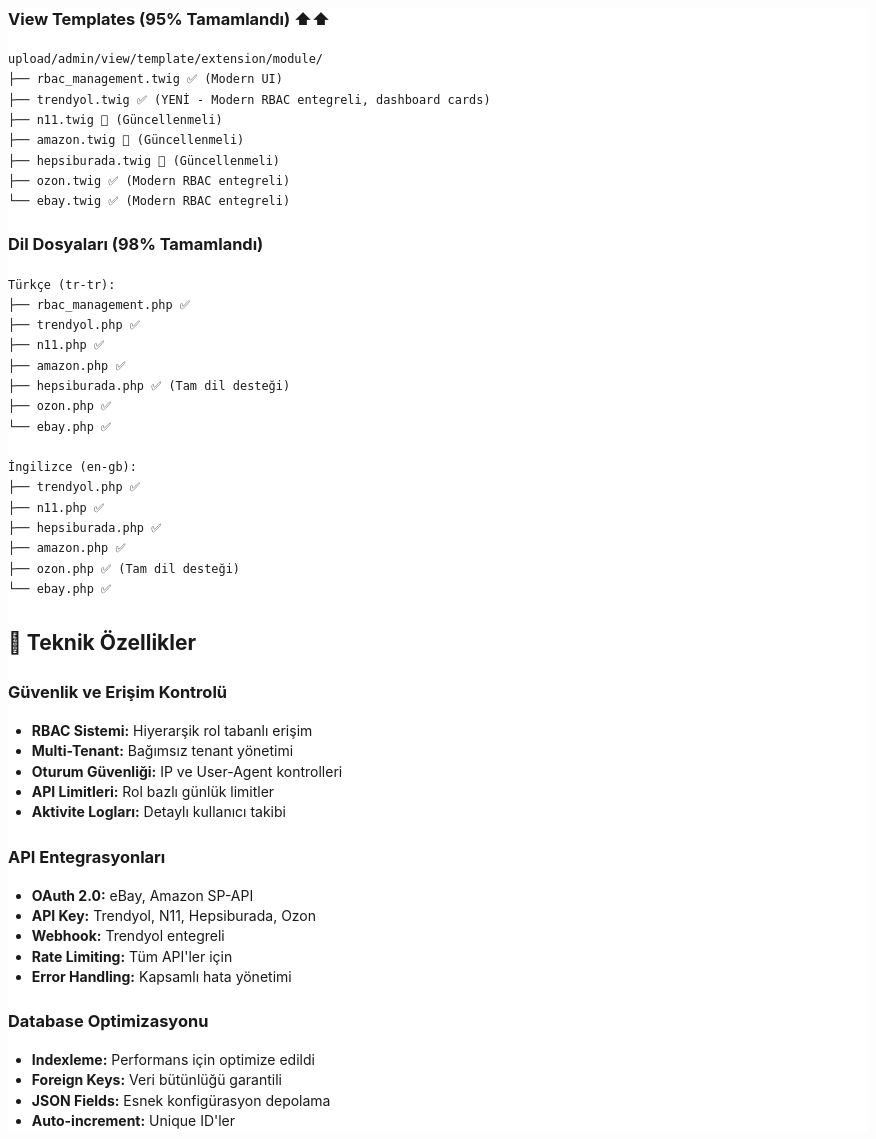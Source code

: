 ### View Templates (95% Tamamlandı) ⬆️⬆️
```
upload/admin/view/template/extension/module/
├── rbac_management.twig ✅ (Modern UI)
├── trendyol.twig ✅ (YENİ - Modern RBAC entegreli, dashboard cards)
├── n11.twig 🔄 (Güncellenmeli)
├── amazon.twig 🔄 (Güncellenmeli)
├── hepsiburada.twig 🔄 (Güncellenmeli)
├── ozon.twig ✅ (Modern RBAC entegreli)
└── ebay.twig ✅ (Modern RBAC entegreli)
```

### Dil Dosyaları (98% Tamamlandı)
```
Türkçe (tr-tr):
├── rbac_management.php ✅
├── trendyol.php ✅
├── n11.php ✅
├── amazon.php ✅
├── hepsiburada.php ✅ (Tam dil desteği)
├── ozon.php ✅
└── ebay.php ✅

İngilizce (en-gb):
├── trendyol.php ✅
├── n11.php ✅
├── hepsiburada.php ✅
├── amazon.php ✅
├── ozon.php ✅ (Tam dil desteği)
└── ebay.php ✅
```

## 🔧 Teknik Özellikler

### Güvenlik ve Erişim Kontrolü
- **RBAC Sistemi:** Hiyerarşik rol tabanlı erişim
- **Multi-Tenant:** Bağımsız tenant yönetimi
- **Oturum Güvenliği:** IP ve User-Agent kontrolleri
- **API Limitleri:** Rol bazlı günlük limitler
- **Aktivite Logları:** Detaylı kullanıcı takibi

### API Entegrasyonları
- **OAuth 2.0:** eBay, Amazon SP-API
- **API Key:** Trendyol, N11, Hepsiburada, Ozon
- **Webhook:** Trendyol entegreli
- **Rate Limiting:** Tüm API'ler için
- **Error Handling:** Kapsamlı hata yönetimi

### Database Optimizasyonu
- **Indexleme:** Performans için optimize edildi
- **Foreign Keys:** Veri bütünlüğü garantili
- **JSON Fields:** Esnek konfigürasyon depolama
- **Auto-increment:** Unique ID'ler
